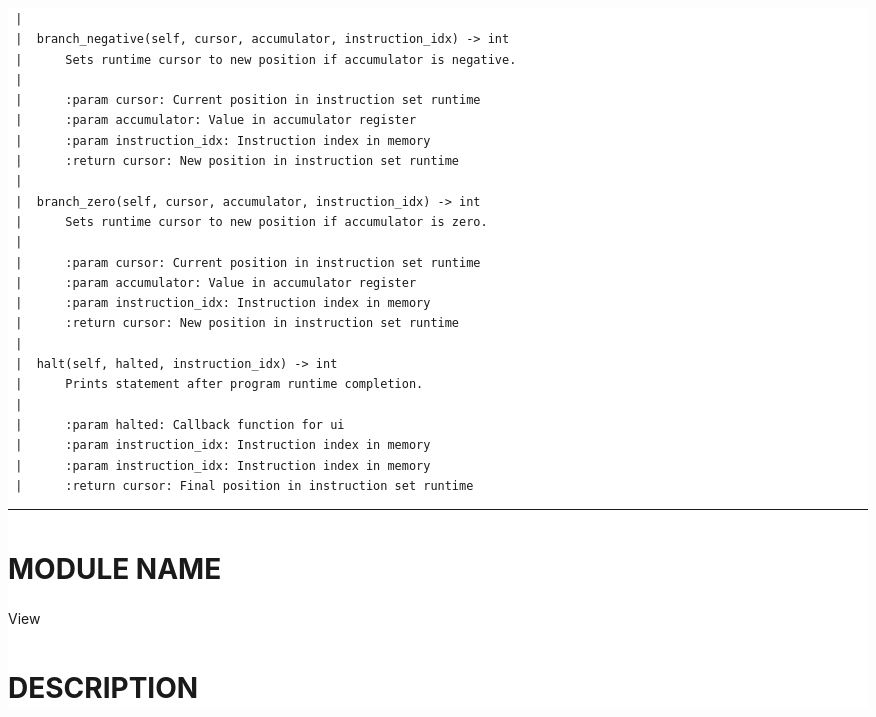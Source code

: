      |
     |  branch_negative(self, cursor, accumulator, instruction_idx) -> int
     |      Sets runtime cursor to new position if accumulator is negative.
     |
     |      :param cursor: Current position in instruction set runtime
     |      :param accumulator: Value in accumulator register
     |      :param instruction_idx: Instruction index in memory
     |      :return cursor: New position in instruction set runtime
     |
     |  branch_zero(self, cursor, accumulator, instruction_idx) -> int
     |      Sets runtime cursor to new position if accumulator is zero.
     |
     |      :param cursor: Current position in instruction set runtime
     |      :param accumulator: Value in accumulator register
     |      :param instruction_idx: Instruction index in memory
     |      :return cursor: New position in instruction set runtime
     |
     |  halt(self, halted, instruction_idx) -> int
     |      Prints statement after program runtime completion.
     |
     |      :param halted: Callback function for ui
     |      :param instruction_idx: Instruction index in memory
     |      :param instruction_idx: Instruction index in memory
     |      :return cursor: Final position in instruction set runtime

---

# MODULE NAME

View

# DESCRIPTION
